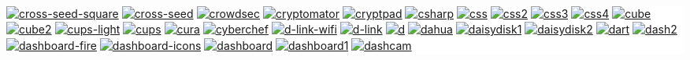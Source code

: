 <a href="https://github.com/vcantrell/ServiceIcons/blob/master/png/cross-seed-square.png"><img src="https://raw.githubusercontent.com/vcantrell/ServiceIcons/master/png/cross-seed-square.png" alt="cross-seed-square" height="50"></a> <a href="https://github.com/vcantrell/ServiceIcons/blob/master/png/cross-seed.png"><img src="https://raw.githubusercontent.com/vcantrell/ServiceIcons/master/png/cross-seed.png" alt="cross-seed" height="50"></a> <a href="https://github.com/vcantrell/ServiceIcons/blob/master/png/crowdsec.png"><img src="https://raw.githubusercontent.com/vcantrell/ServiceIcons/master/png/crowdsec.png" alt="crowdsec" height="50"></a> <a href="https://github.com/vcantrell/ServiceIcons/blob/master/png/cryptomator.png"><img src="https://raw.githubusercontent.com/vcantrell/ServiceIcons/master/png/cryptomator.png" alt="cryptomator" height="50"></a>
<a href="https://github.com/vcantrell/ServiceIcons/blob/master/png/cryptpad.png"><img src="https://raw.githubusercontent.com/vcantrell/ServiceIcons/master/png/cryptpad.png" alt="cryptpad" height="50"></a> <a href="https://github.com/vcantrell/ServiceIcons/blob/master/png/csharp.png"><img src="https://raw.githubusercontent.com/vcantrell/ServiceIcons/master/png/csharp.png" alt="csharp" height="50"></a> <a href="https://github.com/vcantrell/ServiceIcons/blob/master/png/css.png"><img src="https://raw.githubusercontent.com/vcantrell/ServiceIcons/master/png/css.png" alt="css" height="50"></a> <a href="https://github.com/vcantrell/ServiceIcons/blob/master/png/css2.png"><img src="https://raw.githubusercontent.com/vcantrell/ServiceIcons/master/png/css2.png" alt="css2" height="50"></a> <a href="https://github.com/vcantrell/ServiceIcons/blob/master/png/css3.png"><img src="https://raw.githubusercontent.com/vcantrell/ServiceIcons/master/png/css3.png" alt="css3" height="50"></a>
<a href="https://github.com/vcantrell/ServiceIcons/blob/master/png/css4.png"><img src="https://raw.githubusercontent.com/vcantrell/ServiceIcons/master/png/css4.png" alt="css4" height="50"></a> <a href="https://github.com/vcantrell/ServiceIcons/blob/master/png/cube.png"><img src="https://raw.githubusercontent.com/vcantrell/ServiceIcons/master/png/cube.png" alt="cube" height="50"></a> <a href="https://github.com/vcantrell/ServiceIcons/blob/master/png/cube2.png"><img src="https://raw.githubusercontent.com/vcantrell/ServiceIcons/master/png/cube2.png" alt="cube2" height="50"></a> <a href="https://github.com/vcantrell/ServiceIcons/blob/master/png/cups-light.png"><img src="https://raw.githubusercontent.com/vcantrell/ServiceIcons/master/png/cups-light.png" alt="cups-light" height="50"></a>
<a href="https://github.com/vcantrell/ServiceIcons/blob/master/png/cups.png"><img src="https://raw.githubusercontent.com/vcantrell/ServiceIcons/master/png/cups.png" alt="cups" height="50"></a> <a href="https://github.com/vcantrell/ServiceIcons/blob/master/png/cura.png"><img src="https://raw.githubusercontent.com/vcantrell/ServiceIcons/master/png/cura.png" alt="cura" height="50"></a> <a href="https://github.com/vcantrell/ServiceIcons/blob/master/png/cyberchef.png"><img src="https://raw.githubusercontent.com/vcantrell/ServiceIcons/master/png/cyberchef.png" alt="cyberchef" height="50"></a> <a href="https://github.com/vcantrell/ServiceIcons/blob/master/png/d-link-wifi.png"><img src="https://raw.githubusercontent.com/vcantrell/ServiceIcons/master/png/d-link-wifi.png" alt="d-link-wifi" height="50"></a>
<a href="https://github.com/vcantrell/ServiceIcons/blob/master/png/d-link.png"><img src="https://raw.githubusercontent.com/vcantrell/ServiceIcons/master/png/d-link.png" alt="d-link" height="50"></a> <a href="https://github.com/vcantrell/ServiceIcons/blob/master/png/d.png"><img src="https://raw.githubusercontent.com/vcantrell/ServiceIcons/master/png/d.png" alt="d" height="50"></a> <a href="https://github.com/vcantrell/ServiceIcons/blob/master/png/dahua.png"><img src="https://raw.githubusercontent.com/vcantrell/ServiceIcons/master/png/dahua.png" alt="dahua" height="50"></a> <a href="https://github.com/vcantrell/ServiceIcons/blob/master/png/daisydisk1.png"><img src="https://raw.githubusercontent.com/vcantrell/ServiceIcons/master/png/daisydisk1.png" alt="daisydisk1" height="50"></a>
<a href="https://github.com/vcantrell/ServiceIcons/blob/master/png/daisydisk2.png"><img src="https://raw.githubusercontent.com/vcantrell/ServiceIcons/master/png/daisydisk2.png" alt="daisydisk2" height="50"></a> <a href="https://github.com/vcantrell/ServiceIcons/blob/master/png/dart.png"><img src="https://raw.githubusercontent.com/vcantrell/ServiceIcons/master/png/dart.png" alt="dart" height="50"></a> <a href="https://github.com/vcantrell/ServiceIcons/blob/master/png/dash2.png"><img src="https://raw.githubusercontent.com/vcantrell/ServiceIcons/master/png/dash2.png" alt="dash2" height="50"></a> <a href="https://github.com/vcantrell/ServiceIcons/blob/master/png/dashboard-fire.png"><img src="https://raw.githubusercontent.com/vcantrell/ServiceIcons/master/png/dashboard-fire.png" alt="dashboard-fire" height="50"></a>
<a href="https://github.com/vcantrell/ServiceIcons/blob/master/png/dashboard-icons.png"><img src="https://raw.githubusercontent.com/vcantrell/ServiceIcons/master/png/dashboard-icons.png" alt="dashboard-icons" height="50"></a> <a href="https://github.com/vcantrell/ServiceIcons/blob/master/png/dashboard.png"><img src="https://raw.githubusercontent.com/vcantrell/ServiceIcons/master/png/dashboard.png" alt="dashboard" height="50"></a> <a href="https://github.com/vcantrell/ServiceIcons/blob/master/png/dashboard1.png"><img src="https://raw.githubusercontent.com/vcantrell/ServiceIcons/master/png/dashboard1.png" alt="dashboard1" height="50"></a> <a href="https://github.com/vcantrell/ServiceIcons/blob/master/png/dashcam.png"><img src="https://raw.githubusercontent.com/vcantrell/ServiceIcons/master/png/dashcam.png" alt="dashcam" height="50"></a>